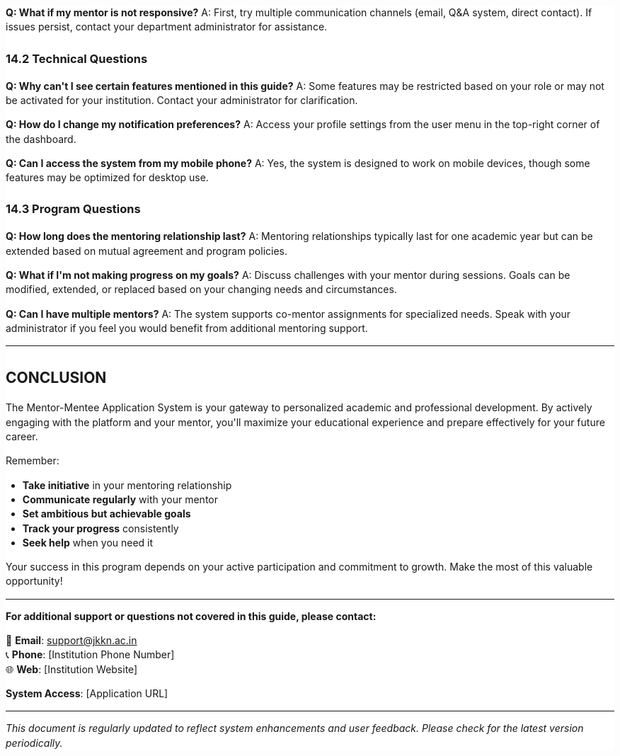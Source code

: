 **Q: What if my mentor is not responsive?**
A: First, try multiple communication channels (email, Q&A system, direct contact). If issues persist, contact your department administrator for assistance.

### 14.2 Technical Questions

**Q: Why can't I see certain features mentioned in this guide?**
A: Some features may be restricted based on your role or may not be activated for your institution. Contact your administrator for clarification.

**Q: How do I change my notification preferences?**
A: Access your profile settings from the user menu in the top-right corner of the dashboard.

**Q: Can I access the system from my mobile phone?**
A: Yes, the system is designed to work on mobile devices, though some features may be optimized for desktop use.

### 14.3 Program Questions

**Q: How long does the mentoring relationship last?**
A: Mentoring relationships typically last for one academic year but can be extended based on mutual agreement and program policies.

**Q: What if I'm not making progress on my goals?**
A: Discuss challenges with your mentor during sessions. Goals can be modified, extended, or replaced based on your changing needs and circumstances.

**Q: Can I have multiple mentors?**
A: The system supports co-mentor assignments for specialized needs. Speak with your administrator if you feel you would benefit from additional mentoring support.

---

## CONCLUSION

The Mentor-Mentee Application System is your gateway to personalized academic and professional development. By actively engaging with the platform and your mentor, you'll maximize your educational experience and prepare effectively for your future career.

Remember:
- **Take initiative** in your mentoring relationship
- **Communicate regularly** with your mentor
- **Set ambitious but achievable goals**
- **Track your progress** consistently
- **Seek help** when you need it

Your success in this program depends on your active participation and commitment to growth. Make the most of this valuable opportunity!

---

**For additional support or questions not covered in this guide, please contact:**

📧 **Email**: support@jkkn.ac.in  
📞 **Phone**: [Institution Phone Number]  
🌐 **Web**: [Institution Website]  

**System Access**: [Application URL]

---

*This document is regularly updated to reflect system enhancements and user feedback. Please check for the latest version periodically.*